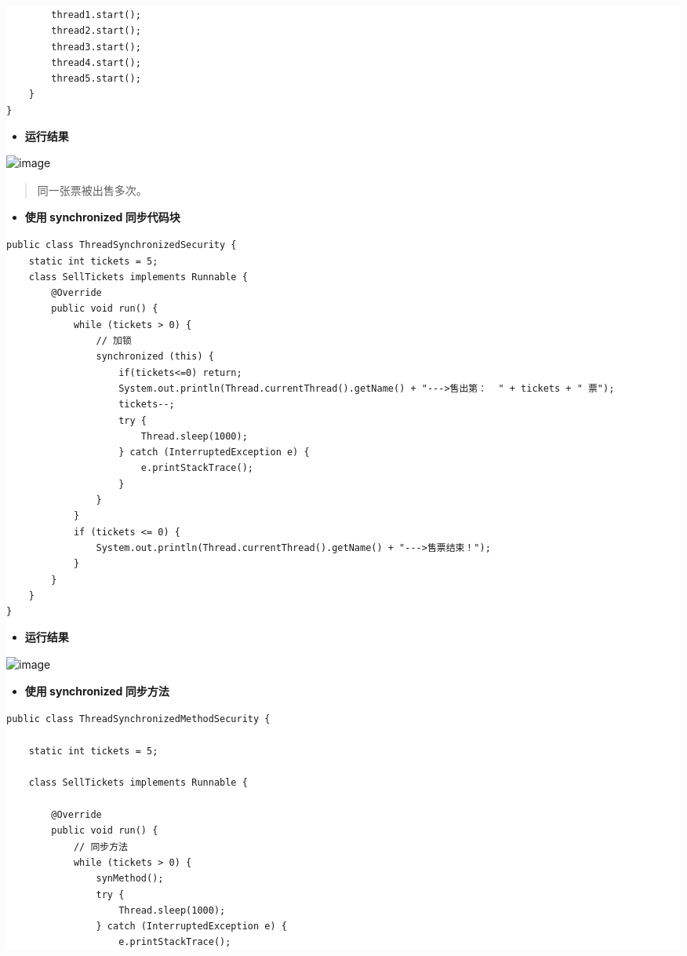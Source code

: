 ```
        thread1.start();
        thread2.start();
        thread3.start();
        thread4.start();
        thread5.start();
    }
}
```
- **运行结果**  

![image](https://note.youdao.com/yws/api/personal/file/6E1037C2D0944380833E3B55A1E1F534?method=download&shareKey=4311fc0d8262148e18fdbd564cff3072)

> 同一张票被出售多次。  

- **使用 synchronized 同步代码块**  

```
public class ThreadSynchronizedSecurity {
    static int tickets = 5;
    class SellTickets implements Runnable {
        @Override
        public void run() {
            while (tickets > 0) {
                // 加锁
                synchronized (this) {
                    if(tickets<=0) return;
                    System.out.println(Thread.currentThread().getName() + "--->售出第：  " + tickets + " 票");
                    tickets--;
                    try {
                        Thread.sleep(1000);
                    } catch (InterruptedException e) {
                        e.printStackTrace();
                    }
                }
            }
            if (tickets <= 0) {
                System.out.println(Thread.currentThread().getName() + "--->售票结束！");
            }
        }
    }
}
```

- **运行结果**  

![image](https://note.youdao.com/yws/api/personal/file/A35EC5F0AD9E464488B8999ECBFFA045?method=download&shareKey=a483019add9f48eba5070161a63db429)

- **使用 synchronized 同步方法**  

```
public class ThreadSynchronizedMethodSecurity {

    static int tickets = 5;

    class SellTickets implements Runnable {

        @Override
        public void run() {
            // 同步方法
            while (tickets > 0) {
                synMethod();
                try {
                    Thread.sleep(1000);
                } catch (InterruptedException e) {
                    e.printStackTrace();
```